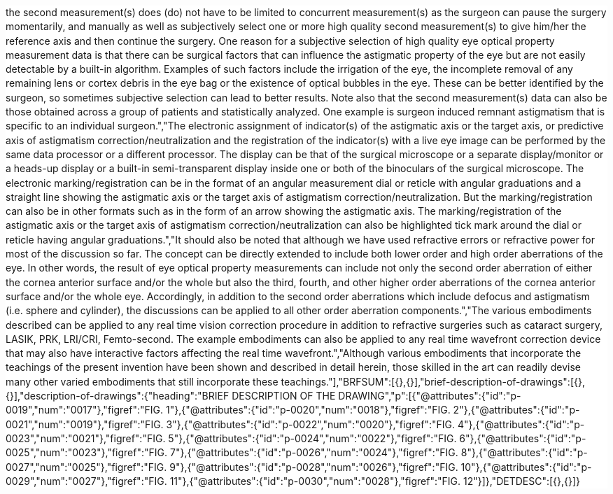 the second measurement(s) does (do) not have to be limited to concurrent measurement(s) as the surgeon can pause the surgery momentarily, and manually as well as subjectively select one or more high quality second measurement(s) to give him\/her the reference axis and then continue the surgery. One reason for a subjective selection of high quality eye optical property measurement data is that there can be surgical factors that can influence the astigmatic property of the eye but are not easily detectable by a built-in algorithm. Examples of such factors include the irrigation of the eye, the incomplete removal of any remaining lens or cortex debris in the eye bag or the existence of optical bubbles in the eye. These can be better identified by the surgeon, so sometimes subjective selection can lead to better results. Note also that the second measurement(s) data can also be those obtained across a group of patients and statistically analyzed. One example is surgeon induced remnant astigmatism that is specific to an individual surgeon.","The electronic assignment of indicator(s) of the astigmatic axis or the target axis, or predictive axis of astigmatism correction\/neutralization and the registration of the indicator(s) with a live eye image can be performed by the same data processor or a different processor. The display can be that of the surgical microscope or a separate display\/monitor or a heads-up display or a built-in semi-transparent display inside one or both of the binoculars of the surgical microscope. The electronic marking\/registration can be in the format of an angular measurement dial or reticle with angular graduations and a straight line showing the astigmatic axis or the target axis of astigmatism correction\/neutralization. But the marking\/registration can also be in other formats such as in the form of an arrow showing the astigmatic axis. The marking\/registration of the astigmatic axis or the target axis of astigmatism correction\/neutralization can also be highlighted tick mark around the dial or reticle having angular graduations.","It should also be noted that although we have used refractive errors or refractive power for most of the discussion so far. The concept can be directly extended to include both lower order and high order aberrations of the eye. In other words, the result of eye optical property measurements can include not only the second order aberration of either the cornea anterior surface and\/or the whole but also the third, fourth, and other higher order aberrations of the cornea anterior surface and\/or the whole eye. Accordingly, in addition to the second order aberrations which include defocus and astigmatism (i.e. sphere and cylinder), the discussions can be applied to all other order aberration components.","The various embodiments described can be applied to any real time vision correction procedure in addition to refractive surgeries such as cataract surgery, LASIK, PRK, LRI\/CRI, Femto-second. The example embodiments can also be applied to any real time wavefront correction device that may also have interactive factors affecting the real time wavefront.","Although various embodiments that incorporate the teachings of the present invention have been shown and described in detail herein, those skilled in the art can readily devise many other varied embodiments that still incorporate these teachings."],"BRFSUM":[{},{}],"brief-description-of-drawings":[{},{}],"description-of-drawings":{"heading":"BRIEF DESCRIPTION OF THE DRAWING","p":[{"@attributes":{"id":"p-0019","num":"0017"},"figref":"FIG. 1"},{"@attributes":{"id":"p-0020","num":"0018"},"figref":"FIG. 2"},{"@attributes":{"id":"p-0021","num":"0019"},"figref":"FIG. 3"},{"@attributes":{"id":"p-0022","num":"0020"},"figref":"FIG. 4"},{"@attributes":{"id":"p-0023","num":"0021"},"figref":"FIG. 5"},{"@attributes":{"id":"p-0024","num":"0022"},"figref":"FIG. 6"},{"@attributes":{"id":"p-0025","num":"0023"},"figref":"FIG. 7"},{"@attributes":{"id":"p-0026","num":"0024"},"figref":"FIG. 8"},{"@attributes":{"id":"p-0027","num":"0025"},"figref":"FIG. 9"},{"@attributes":{"id":"p-0028","num":"0026"},"figref":"FIG. 10"},{"@attributes":{"id":"p-0029","num":"0027"},"figref":"FIG. 11"},{"@attributes":{"id":"p-0030","num":"0028"},"figref":"FIG. 12"}]},"DETDESC":[{},{}]}
